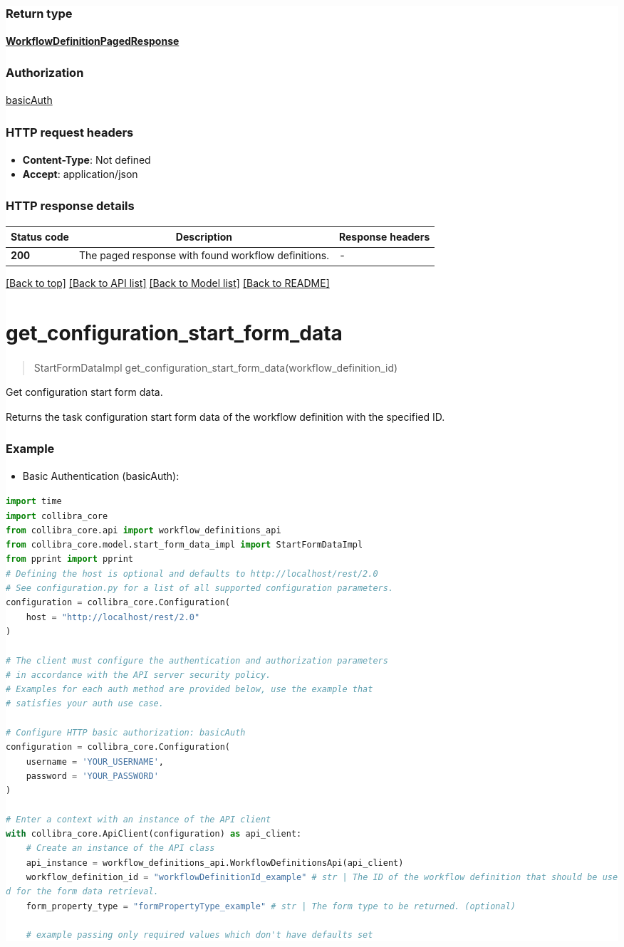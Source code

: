 ### Return type

[**WorkflowDefinitionPagedResponse**](WorkflowDefinitionPagedResponse.md)

### Authorization

[basicAuth](../README.md#basicAuth)

### HTTP request headers

 - **Content-Type**: Not defined
 - **Accept**: application/json

### HTTP response details
| Status code | Description | Response headers |
|-------------|-------------|------------------|
**200** | The paged response with found workflow definitions. |  -  |

[[Back to top]](#) [[Back to API list]](../README.md#documentation-for-api-endpoints) [[Back to Model list]](../README.md#documentation-for-models) [[Back to README]](../README.md)

# **get_configuration_start_form_data**
> StartFormDataImpl get_configuration_start_form_data(workflow_definition_id)

Get configuration start form data.

Returns the task configuration start form data of the workflow definition with the specified ID.

### Example

* Basic Authentication (basicAuth):
```python
import time
import collibra_core
from collibra_core.api import workflow_definitions_api
from collibra_core.model.start_form_data_impl import StartFormDataImpl
from pprint import pprint
# Defining the host is optional and defaults to http://localhost/rest/2.0
# See configuration.py for a list of all supported configuration parameters.
configuration = collibra_core.Configuration(
    host = "http://localhost/rest/2.0"
)

# The client must configure the authentication and authorization parameters
# in accordance with the API server security policy.
# Examples for each auth method are provided below, use the example that
# satisfies your auth use case.

# Configure HTTP basic authorization: basicAuth
configuration = collibra_core.Configuration(
    username = 'YOUR_USERNAME',
    password = 'YOUR_PASSWORD'
)

# Enter a context with an instance of the API client
with collibra_core.ApiClient(configuration) as api_client:
    # Create an instance of the API class
    api_instance = workflow_definitions_api.WorkflowDefinitionsApi(api_client)
    workflow_definition_id = "workflowDefinitionId_example" # str | The ID of the workflow definition that should be used for the form data retrieval.
    form_property_type = "formPropertyType_example" # str | The form type to be returned. (optional)

    # example passing only required values which don't have defaults set
```